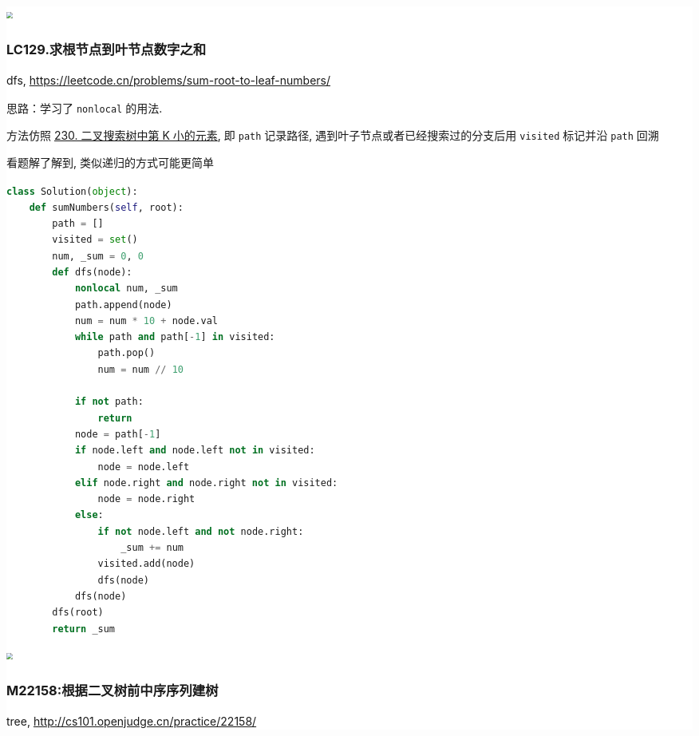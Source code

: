 <img src="https://cdn.jsdelivr.net/gh/yuanyi-350/image/20250409162514.png" style="zoom:50%;" />



### LC129.求根节点到叶节点数字之和

dfs, https://leetcode.cn/problems/sum-root-to-leaf-numbers/

思路：学习了 `nonlocal` 的用法.

方法仿照 [230. 二叉搜索树中第 K 小的元素](https://leetcode.cn/problems/kth-smallest-element-in-a-bst/description/?envType=study-plan-v2&envId=top-100-liked), 即 `path` 记录路径, 遇到叶子节点或者已经搜索过的分支后用 `visited` 标记并沿 `path` 回溯

看题解了解到, 类似递归的方式可能更简单

```python
class Solution(object):
    def sumNumbers(self, root):
        path = []
        visited = set()
        num, _sum = 0, 0
        def dfs(node):
            nonlocal num, _sum
            path.append(node)
            num = num * 10 + node.val
            while path and path[-1] in visited:
                path.pop()
                num = num // 10

            if not path:
                return
            node = path[-1]
            if node.left and node.left not in visited:
                node = node.left
            elif node.right and node.right not in visited:
                node = node.right
            else:
                if not node.left and not node.right:
                    _sum += num
                visited.add(node)
                dfs(node)
            dfs(node)
        dfs(root)
        return _sum
```

<img src="https://cdn.jsdelivr.net/gh/yuanyi-350/image/20250409162902.png" style="zoom:50%;" />



### M22158:根据二叉树前中序序列建树

tree, http://cs101.openjudge.cn/practice/22158/
